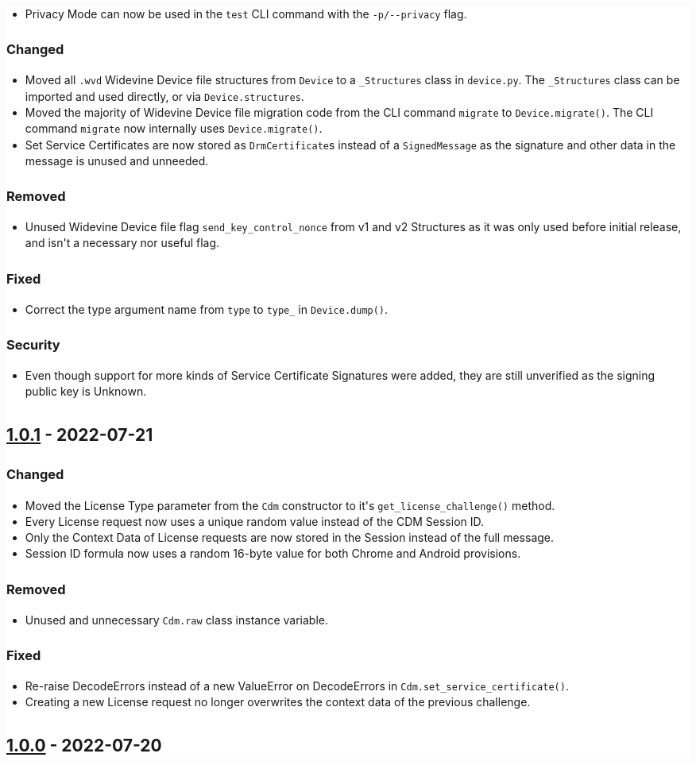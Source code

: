 - Privacy Mode can now be used in the `test` CLI command with the `-p/--privacy` flag.

### Changed

- Moved all `.wvd` Widevine Device file structures from `Device` to a `_Structures` class in `device.py`. The
  `_Structures` class can be imported and used directly, or via `Device.structures`.
- Moved the majority of Widevine Device file migration code from the CLI command `migrate` to `Device.migrate()`. The
  CLI command `migrate` now internally uses `Device.migrate()`.
- Set Service Certificates are now stored as `DrmCertificate`s instead of a `SignedMessage` as the signature and other
  data in the message is unused and unneeded.

### Removed

- Unused Widevine Device file flag `send_key_control_nonce` from v1 and v2 Structures as it was only used before initial
  release, and isn't a necessary nor useful flag.

### Fixed

- Correct the type argument name from `type` to `type_` in `Device.dump()`.

### Security

- Even though support for more kinds of Service Certificate Signatures were added, they are still unverified as the
  signing public key is Unknown.

## [1.0.1] - 2022-07-21

### Changed

- Moved the License Type parameter from the `Cdm` constructor to it's `get_license_challenge()` method.
- Every License request now uses a unique random value instead of the CDM Session ID.
- Only the Context Data of License requests are now stored in the Session instead of the full message.
- Session ID formula now uses a random 16-byte value for both Chrome and Android provisions.

### Removed

- Unused and unnecessary `Cdm.raw` class instance variable.

### Fixed

- Re-raise DecodeErrors instead of a new ValueError on DecodeErrors in `Cdm.set_service_certificate()`.
- Creating a new License request no longer overwrites the context data of the previous challenge.

## [1.0.0] - 2022-07-20


  [GHSA-8gq9-2x98-w8hf]: <https://github.com/protocolbuffers/protobuf/security/advisories/GHSA-8gq9-2x98-w8hf>
  [GHSA-wrxv-2j5q-m38w]: <https://github.com/advisories/GHSA-wrxv-2j5q-m38w>
[1.8.0]: https://github.com/devine-dl/pywidevine/releases/tag/v1.8.0
[1.7.0]: https://github.com/devine-dl/pywidevine/releases/tag/v1.7.0
[1.6.0]: https://github.com/devine-dl/pywidevine/releases/tag/v1.6.0
[1.5.3]: https://github.com/devine-dl/pywidevine/releases/tag/v1.5.3
[1.5.2]: https://github.com/devine-dl/pywidevine/releases/tag/v1.5.2
[1.5.1]: https://github.com/devine-dl/pywidevine/releases/tag/v1.5.1
[1.5.0]: https://github.com/devine-dl/pywidevine/releases/tag/v1.5.0
[1.4.4]: https://github.com/devine-dl/pywidevine/releases/tag/v1.4.4
[1.4.3]: https://github.com/devine-dl/pywidevine/releases/tag/v1.4.3
[1.4.2]: https://github.com/devine-dl/pywidevine/releases/tag/v1.4.2
[1.4.1]: https://github.com/devine-dl/pywidevine/releases/tag/v1.4.1
[1.4.0]: https://github.com/devine-dl/pywidevine/releases/tag/v1.4.0
[1.3.1]: https://github.com/devine-dl/pywidevine/releases/tag/v1.3.1
[1.3.0]: https://github.com/devine-dl/pywidevine/releases/tag/v1.3.0
[1.2.1]: https://github.com/devine-dl/pywidevine/releases/tag/v1.2.1
[1.2.0]: https://github.com/devine-dl/pywidevine/releases/tag/v1.2.0
[1.1.1]: https://github.com/devine-dl/pywidevine/releases/tag/v1.1.1
[1.1.0]: https://github.com/devine-dl/pywidevine/releases/tag/v1.1.0
[1.0.1]: https://github.com/devine-dl/pywidevine/releases/tag/v1.0.1
[1.0.0]: https://github.com/devine-dl/pywidevine/releases/tag/v1.0.0